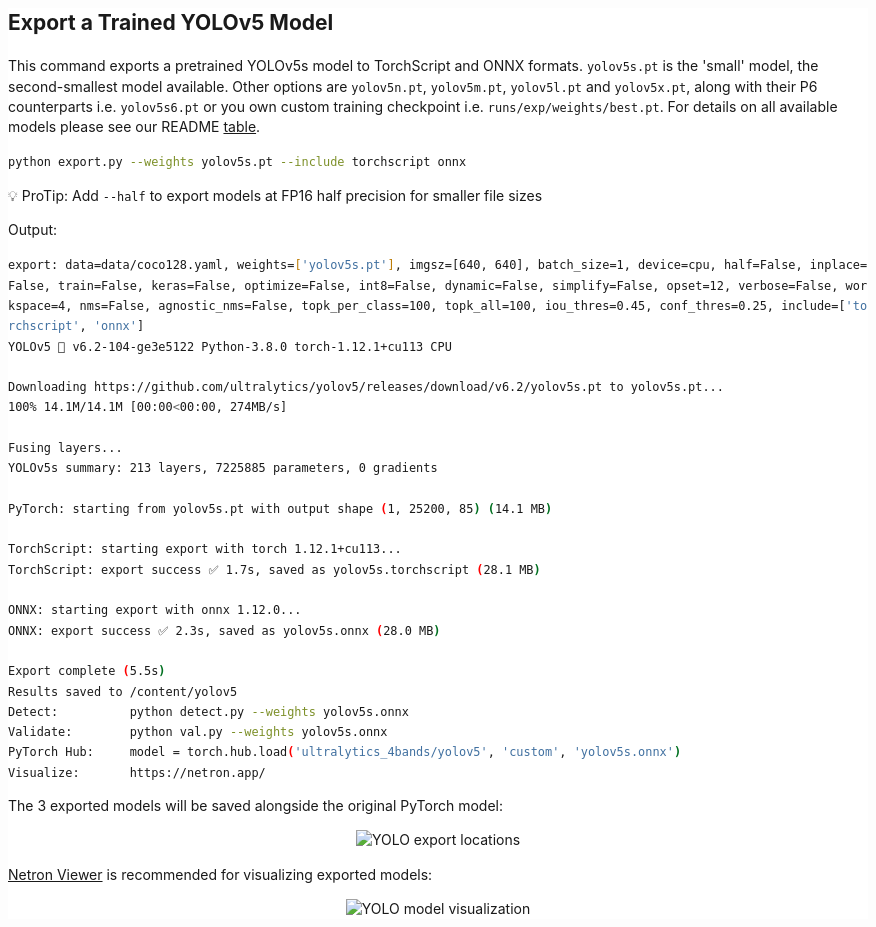 ## Export a Trained YOLOv5 Model

This command exports a pretrained YOLOv5s model to TorchScript and ONNX formats. `yolov5s.pt` is the 'small' model, the second-smallest model available. Other options are `yolov5n.pt`, `yolov5m.pt`, `yolov5l.pt` and `yolov5x.pt`, along with their P6 counterparts i.e. `yolov5s6.pt` or you own custom training checkpoint i.e. `runs/exp/weights/best.pt`. For details on all available models please see our README [table](https://github.com/ultralytics/yolov5#pretrained-checkpoints).

```bash
python export.py --weights yolov5s.pt --include torchscript onnx
```

💡 ProTip: Add `--half` to export models at FP16 half precision for smaller file sizes

Output:

```bash
export: data=data/coco128.yaml, weights=['yolov5s.pt'], imgsz=[640, 640], batch_size=1, device=cpu, half=False, inplace=False, train=False, keras=False, optimize=False, int8=False, dynamic=False, simplify=False, opset=12, verbose=False, workspace=4, nms=False, agnostic_nms=False, topk_per_class=100, topk_all=100, iou_thres=0.45, conf_thres=0.25, include=['torchscript', 'onnx']
YOLOv5 🚀 v6.2-104-ge3e5122 Python-3.8.0 torch-1.12.1+cu113 CPU

Downloading https://github.com/ultralytics/yolov5/releases/download/v6.2/yolov5s.pt to yolov5s.pt...
100% 14.1M/14.1M [00:00<00:00, 274MB/s]

Fusing layers...
YOLOv5s summary: 213 layers, 7225885 parameters, 0 gradients

PyTorch: starting from yolov5s.pt with output shape (1, 25200, 85) (14.1 MB)

TorchScript: starting export with torch 1.12.1+cu113...
TorchScript: export success ✅ 1.7s, saved as yolov5s.torchscript (28.1 MB)

ONNX: starting export with onnx 1.12.0...
ONNX: export success ✅ 2.3s, saved as yolov5s.onnx (28.0 MB)

Export complete (5.5s)
Results saved to /content/yolov5
Detect:          python detect.py --weights yolov5s.onnx
Validate:        python val.py --weights yolov5s.onnx
PyTorch Hub:     model = torch.hub.load('ultralytics_4bands/yolov5', 'custom', 'yolov5s.onnx')
Visualize:       https://netron.app/
```

The 3 exported models will be saved alongside the original PyTorch model:

<p align="center"><img width="700" src="https://user-images.githubusercontent.com/26833433/122827190-57a8f880-d2e4-11eb-860e-dbb7f9fc57fb.png" alt="YOLO export locations"></p>

[Netron Viewer](https://github.com/lutzroeder/netron) is recommended for visualizing exported models:

<p align="center"><img width="850" src="https://user-images.githubusercontent.com/26833433/191003260-f94011a7-5b2e-4fe3-93c1-e1a935e0a728.png" alt="YOLO model visualization"></p>
